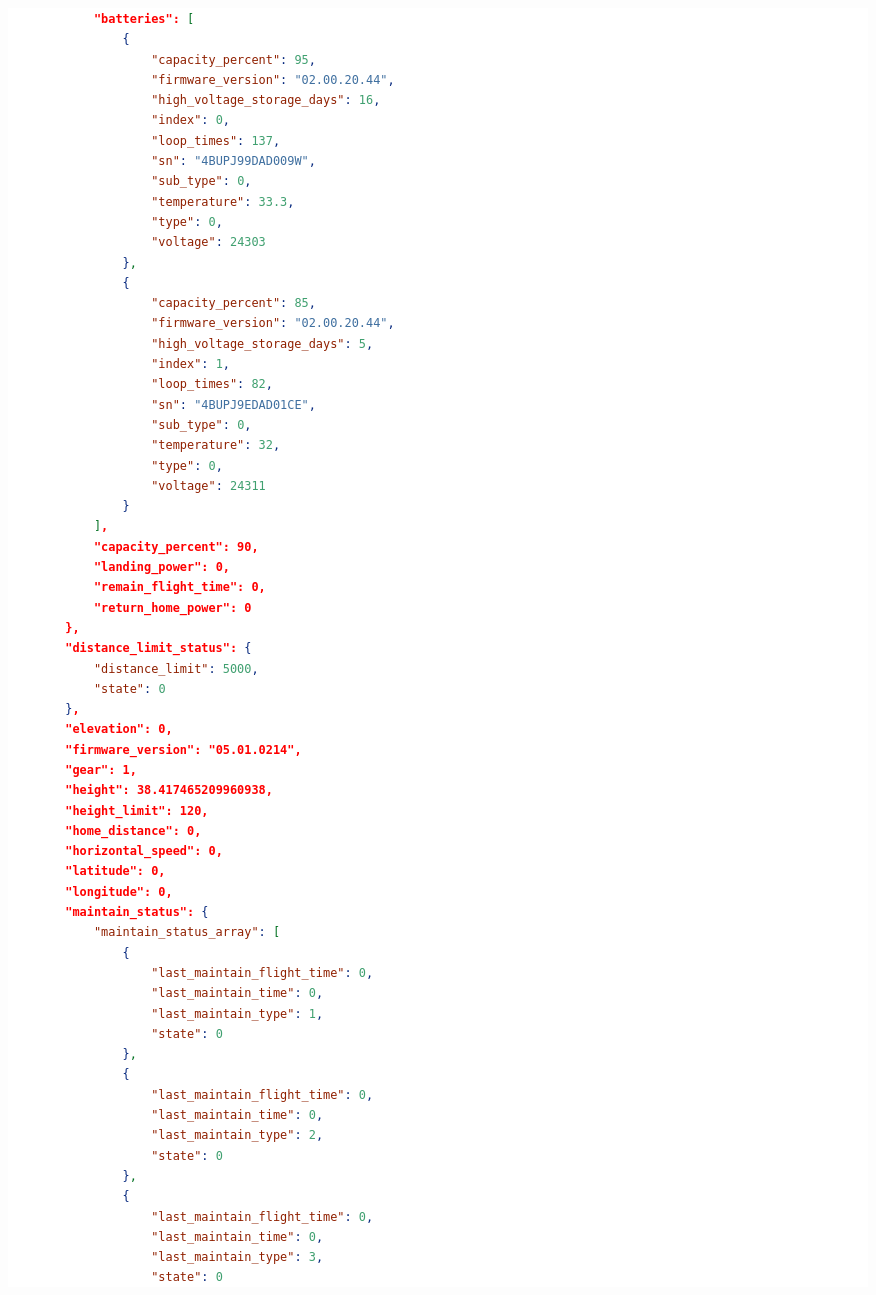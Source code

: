 ```json
            "batteries": [
                {
                    "capacity_percent": 95,
                    "firmware_version": "02.00.20.44",
                    "high_voltage_storage_days": 16,
                    "index": 0,
                    "loop_times": 137,
                    "sn": "4BUPJ99DAD009W",
                    "sub_type": 0,
                    "temperature": 33.3,
                    "type": 0,
                    "voltage": 24303
                },
                {
                    "capacity_percent": 85,
                    "firmware_version": "02.00.20.44",
                    "high_voltage_storage_days": 5,
                    "index": 1,
                    "loop_times": 82,
                    "sn": "4BUPJ9EDAD01CE",
                    "sub_type": 0,
                    "temperature": 32,
                    "type": 0,
                    "voltage": 24311
                }
            ],
            "capacity_percent": 90,
            "landing_power": 0,
            "remain_flight_time": 0,
            "return_home_power": 0
        },
        "distance_limit_status": {
            "distance_limit": 5000,
            "state": 0
        },
        "elevation": 0,
        "firmware_version": "05.01.0214",
        "gear": 1,
        "height": 38.417465209960938,
        "height_limit": 120,
        "home_distance": 0,
        "horizontal_speed": 0,
        "latitude": 0,
        "longitude": 0,
        "maintain_status": {
            "maintain_status_array": [
                {
                    "last_maintain_flight_time": 0,
                    "last_maintain_time": 0,
                    "last_maintain_type": 1,
                    "state": 0
                },
                {
                    "last_maintain_flight_time": 0,
                    "last_maintain_time": 0,
                    "last_maintain_type": 2,
                    "state": 0
                },
                {
                    "last_maintain_flight_time": 0,
                    "last_maintain_time": 0,
                    "last_maintain_type": 3,
                    "state": 0
```